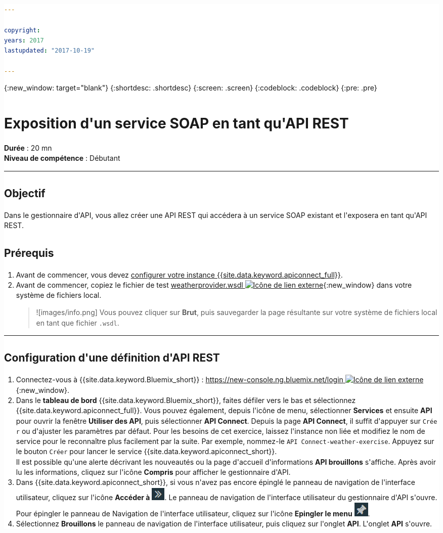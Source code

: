 ```yaml
---

copyright:
years: 2017
lastupdated: "2017-10-19"

---
```


{:new_window: target="blank"}
{:shortdesc: .shortdesc}
{:screen: .screen}
{:codeblock: .codeblock}
{:pre: .pre}
 

# Exposition d'un service SOAP en tant qu'API REST
**Durée** : 20 mn  
**Niveau de compétence** : Débutant  

---
## Objectif
Dans le gestionnaire d'API, vous allez créer une API REST qui accédera à un service SOAP existant et l'exposera en tant qu'API REST.

## Prérequis
1. Avant de commencer, vous devez [configurer votre instance {{site.data.keyword.apiconnect_full}}](tut_prereq_set_up_apic_instance.html).
2. Avant de commencer, copiez le fichier de test [weatherprovider.wsdl ![Icône de lien externe](../../../icons/launch-glyph.svg "Icône de lien externe")](https://github.com/ibm-apiconnect/getting-started/blob/master/bluemix/manage-soap-api/files/weatherprovider.wsdl){:new_window} dans votre système de fichiers local.
	>![images/info.png]
	>Vous pouvez cliquer sur **Brut**, puis sauvegarder la page résultante sur votre système de fichiers local en tant que fichier `.wsdl`.

---
## Configuration d'une définition d'API REST
1. Connectez-vous à {{site.data.keyword.Bluemix_short}} : [https://new-console.ng.bluemix.net/login ![Icône de lien externe](../../../icons/launch-glyph.svg "Icône de lien externe")](https://new-console.ng.bluemix.net/login){:new_window}.
2. Dans le **tableau de bord** {{site.data.keyword.Bluemix_short}}, faites défiler vers le bas et sélectionnez {{site.data.keyword.apiconnect_full}}. Vous pouvez également, depuis l'icône de menu, sélectionner **Services** et ensuite **API** pour ouvrir la fenêtre **Utiliser des API**, puis sélectionner **API Connect**. Depuis la page **API Connect**, il suffit d'appuyer sur `Créer` ou d'ajuster les paramètres par défaut. Pour les besoins de cet exercice, laissez l'instance non liée et modifiez le nom de service pour le reconnaître plus facilement par la suite. Par exemple, nommez-le `API Connect-weather-exercise`.
Appuyez sur le bouton `Créer` pour lancer le service {{site.data.keyword.apiconnect_short}}.  
Il est possible qu'une alerte décrivant les nouveautés ou la page d'accueil d'informations **API brouillons** s'affiche. Après avoir lu les informations, cliquez sur l'icône **Compris** pour afficher le gestionnaire d'API.
3. Dans {{site.data.keyword.apiconnect_short}}, si vous n'avez pas encore épinglé le panneau de navigation de l'interface utilisateur, cliquez sur l'icône **Accéder à** ![](images/navigate-to.png). Le panneau de navigation de l'interface utilisateur du gestionnaire d'API s'ouvre. Pour épingler le panneau de Navigation de l'interface utilisateur, cliquez sur l'icône **Epingler le menu** ![](images/pinned.png).
4. Sélectionnez **Brouillons** le panneau de navigation de l'interface utilisateur, puis cliquez sur l'onglet **API**. L'onglet **API** s'ouvre.

[important]: ./images/important.png "Important"
[info]: ./images/info.png "Informations"
[troubleshooting]: ./images/troubleshooting.png "Traitement des incidents" 